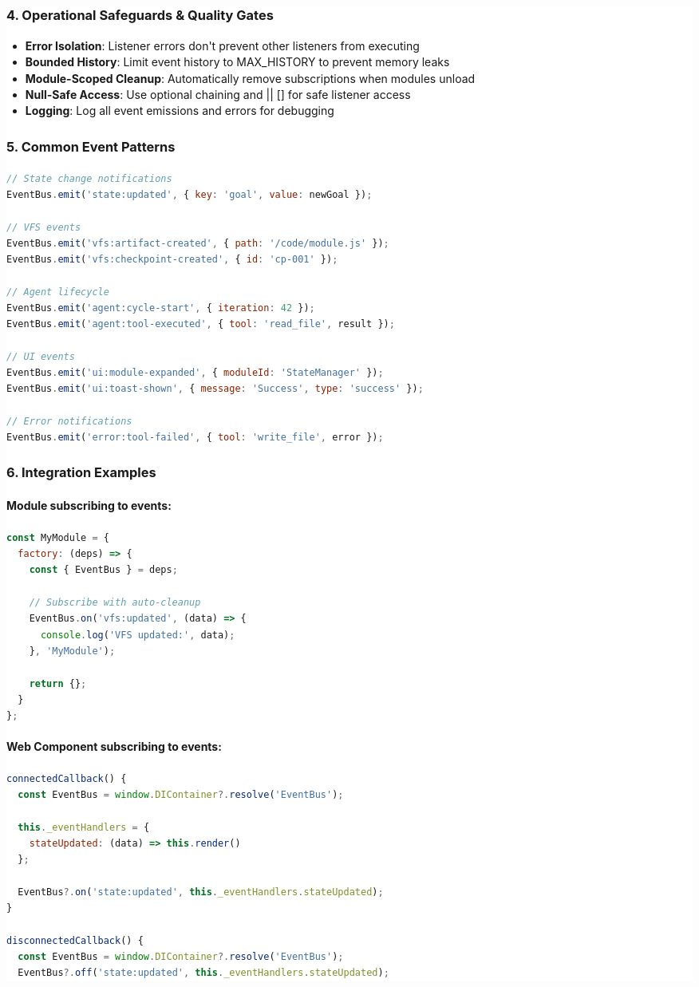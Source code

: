 ### 4. Operational Safeguards & Quality Gates

- **Error Isolation**: Listener errors don't prevent other listeners from executing
- **Bounded History**: Limit event history to MAX_HISTORY to prevent memory leaks
- **Module-Scoped Cleanup**: Automatically remove subscriptions when modules unload
- **Null-Safe Access**: Use optional chaining and || [] for safe listener access
- **Logging**: Log all event emissions and errors for debugging

### 5. Common Event Patterns

```javascript
// State change notifications
EventBus.emit('state:updated', { key: 'goal', value: newGoal });

// VFS events
EventBus.emit('vfs:artifact-created', { path: '/code/module.js' });
EventBus.emit('vfs:checkpoint-created', { id: 'cp-001' });

// Agent lifecycle
EventBus.emit('agent:cycle-start', { iteration: 42 });
EventBus.emit('agent:tool-executed', { tool: 'read_file', result });

// UI events
EventBus.emit('ui:module-expanded', { moduleId: 'StateManager' });
EventBus.emit('ui:toast-shown', { message: 'Success', type: 'success' });

// Error notifications
EventBus.emit('error:tool-failed', { tool: 'write_file', error });
```

### 6. Integration Examples

#### Module subscribing to events:

```javascript
const MyModule = {
  factory: (deps) => {
    const { EventBus } = deps;

    // Subscribe with auto-cleanup
    EventBus.on('vfs:updated', (data) => {
      console.log('VFS updated:', data);
    }, 'MyModule');

    return {};
  }
};
```

#### Web Component subscribing to events:

```javascript
connectedCallback() {
  const EventBus = window.DIContainer?.resolve('EventBus');

  this._eventHandlers = {
    stateUpdated: (data) => this.render()
  };

  EventBus?.on('state:updated', this._eventHandlers.stateUpdated);
}

disconnectedCallback() {
  const EventBus = window.DIContainer?.resolve('EventBus');
  EventBus?.off('state:updated', this._eventHandlers.stateUpdated);
```